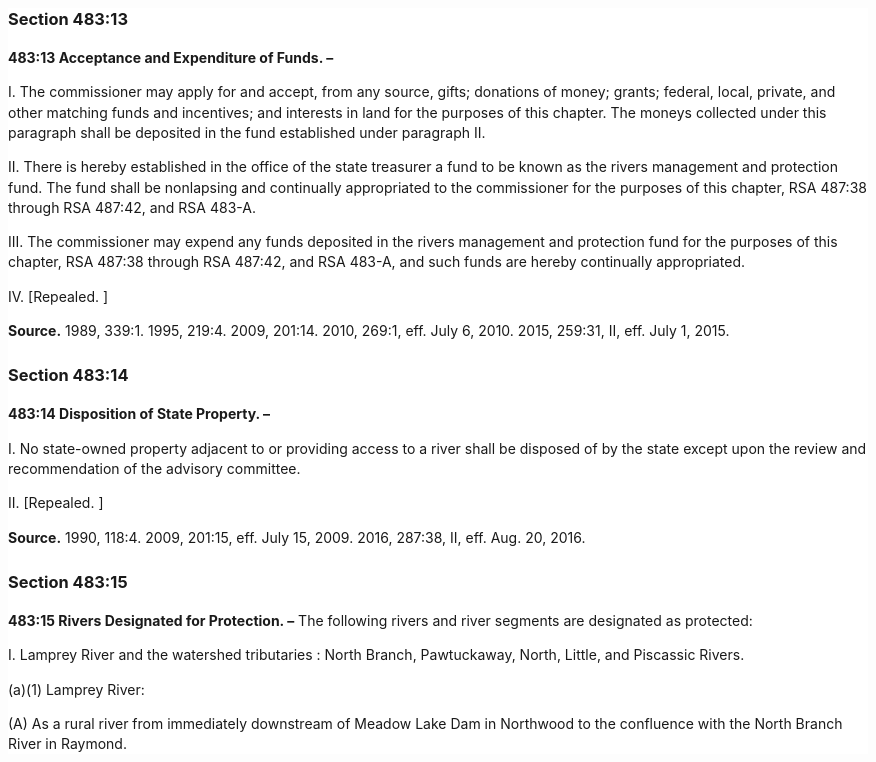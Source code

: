 ### Section 483:13

 **483:13 Acceptance and Expenditure of Funds. –**
                                             
 I. The commissioner may apply for and accept, from any source,
gifts; donations of money; grants; federal, local, private, and other
matching funds and incentives; and interests in land for the purposes of
this chapter. The moneys collected under this paragraph shall be
deposited in the fund established under paragraph II.
                                             
 II. There is hereby established in the office of the state treasurer
a fund to be known as the rivers management and protection fund. The
fund shall be nonlapsing and continually appropriated to the
commissioner for the purposes of this chapter, RSA 487:38 through RSA
487:42, and RSA 483-A.
                                             
 III. The commissioner may expend any funds deposited in the rivers
management and protection fund for the purposes of this chapter, RSA
487:38 through RSA 487:42, and RSA 483-A, and such funds are hereby
continually appropriated.
                                             
 IV. 
                                             [Repealed.
                                             ]

**Source.** 1989, 339:1. 1995, 219:4. 2009, 201:14. 2010, 269:1, eff.
July 6, 2010. 2015, 259:31, II, eff. July 1, 2015.

### Section 483:14

 **483:14 Disposition of State Property. –**
                                             
 I. No state-owned property adjacent to or providing access to a
river shall be disposed of by the state except upon the review and
recommendation of the advisory committee.
                                             
 II. 
                                             [Repealed.
                                             ]

**Source.** 1990, 118:4. 2009, 201:15, eff. July 15, 2009. 2016, 287:38,
II, eff. Aug. 20, 2016.

### Section 483:15

 **483:15 Rivers Designated for Protection. –** The following rivers
and river segments are designated as protected:
                                             
 I. Lamprey River and the watershed tributaries : North Branch,
Pawtuckaway, North, Little, and Piscassic Rivers.
                                             
 (a)(1) Lamprey River:
                                             
 (A) As a rural river from immediately downstream of Meadow
Lake Dam in Northwood to the confluence with the North Branch River in
Raymond.
                                             